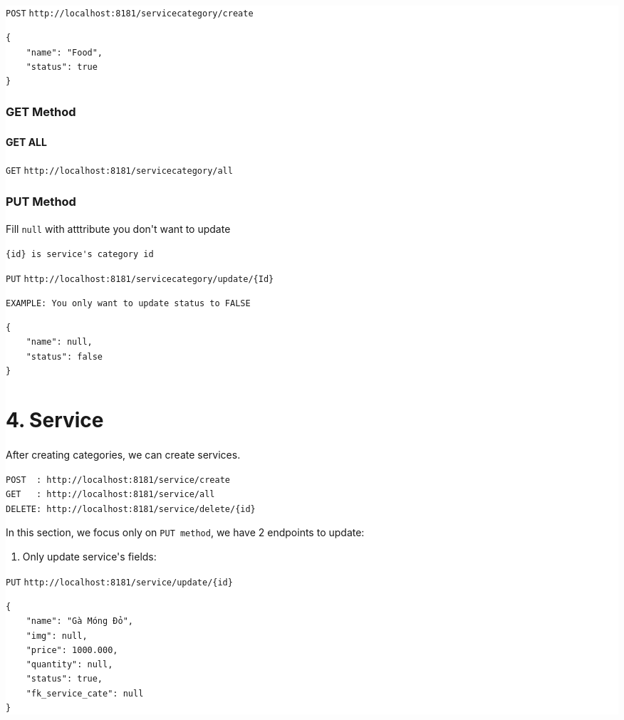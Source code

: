 `POST`
`http://localhost:8181/servicecategory/create`

```
{
    "name": "Food",
    "status": true
}

```

### GET Method

#### GET ALL

`GET`
`http://localhost:8181/servicecategory/all`

### PUT Method

Fill `null` with atttribute you don't want to update

`{id} is service's category id`

`PUT`
`http://localhost:8181/servicecategory/update/{Id}`

`EXAMPLE: You only want to update status to FALSE `

```
{
    "name": null,
    "status": false
}
```

# 4. Service

After creating categories, we can create services.

```
POST  : http://localhost:8181/service/create
GET   : http://localhost:8181/service/all
DELETE: http://localhost:8181/service/delete/{id}
```

In this section, we focus only on `PUT method`, we have 2 endpoints to update:

1. Only update service's fields:

`PUT`
`http://localhost:8181/service/update/{id}`

```
{
    "name": "Gà Móng Đỏ",
    "img": null,
    "price": 1000.000,
    "quantity": null,
    "status": true,
    "fk_service_cate": null
}
```

